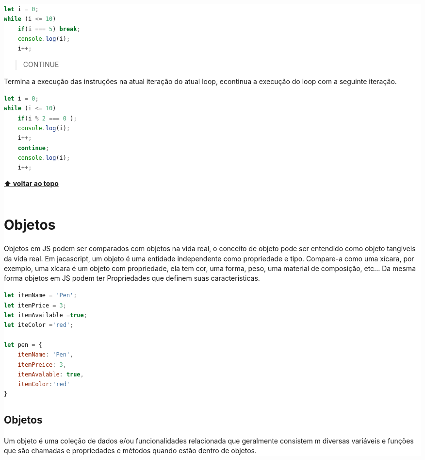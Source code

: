 ```javascript
let i = 0;
while (i <= 10)
    if(i === 5) break;
    console.log(i);
    i++;
```

>CONTINUE

Termina a execução das instruções na atual iteração do atual loop, econtinua a execução do loop com a seguinte iteração.

```javascript
let i = 0;
while (i <= 10)
    if(i % 2 === 0 );
    console.log(i);
    i++;
    continue;
    console.log(i);
    i++;
```


**[⬆ voltar ao topo](#Índice)**

---

# Objetos

Objetos em JS podem ser comparados com objetos na vida real, o conceito de objeto pode ser entendido como objeto tangiveis da vida real.
Em jacascript, um objeto é uma entidade independente como propriedade e tipo. Compare-a como uma xícara, por exemplo,  uma xícara é um objeto com propriedade, ela tem cor, uma forma, peso, uma material de composição, etc...
Da mesma forma objetos em JS podem ter Propriedades que definem suas caracteristicas.

```javascript
let itemName = 'Pen';
let itemPrice = 3;
let itemAvailable =true;
let iteColor ='red';

let pen = {
    itemName: 'Pen',
    itemPreice: 3,
    itemAvalable: true,
    itemColor:'red'
}
```

## Objetos
Um objeto é uma coleção de dados e/ou funcionalidades relacionada que geralmente consistem m diversas variáveis e funções que são chamadas e propriedades e métodos quando estão dentro de objetos.
